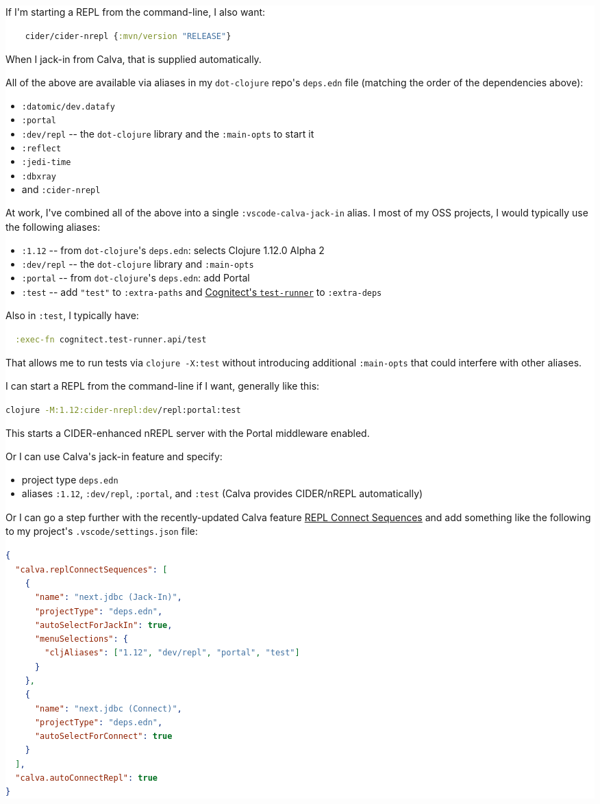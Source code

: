 If I'm starting a REPL from the command-line, I also want:

```clojure
    cider/cider-nrepl {:mvn/version "RELEASE"}
```

When I jack-in from Calva, that is supplied automatically.

All of the above are available via aliases in my `dot-clojure` repo's `deps.edn`
file (matching the order of the dependencies above):
* `:datomic/dev.datafy`
* `:portal`
* `:dev/repl` -- the `dot-clojure` library and the `:main-opts` to start it
* `:reflect`
* `:jedi-time`
* `:dbxray`
* and `:cider-nrepl`

At work, I've combined all of the above into a single `:vscode-calva-jack-in`
alias. I most of my OSS projects, I would typically use the following aliases:
* `:1.12` -- from `dot-clojure`'s `deps.edn`: selects Clojure 1.12.0 Alpha 2
* `:dev/repl` -- the `dot-clojure` library and `:main-opts`
* `:portal` -- from `dot-clojure`'s `deps.edn`: add Portal
* `:test` -- add `"test"` to `:extra-paths` and [Cognitect's `test-runner`](https://github.com/cognitect-labs/test-runner) to `:extra-deps`

Also in `:test`, I typically have:

```clojure
  :exec-fn cognitect.test-runner.api/test
```

That allows me to run tests via `clojure -X:test` without introducing additional
`:main-opts` that could interfere with other aliases.

I can start a REPL from the command-line if I want, generally like this:

```bash
clojure -M:1.12:cider-nrepl:dev/repl:portal:test
```

This starts a CIDER-enhanced nREPL server with the Portal middleware enabled.

Or I can use Calva's jack-in feature and specify:
* project type `deps.edn`
* aliases `:1.12`, `:dev/repl`, `:portal`, and `:test` (Calva provides CIDER/nREPL automatically)

Or I can go a step further with the recently-updated Calva feature
[REPL Connect Sequences](https://calva.io/connect-sequences/)
and add something like the following to my project's `.vscode/settings.json` file:

```json
{
  "calva.replConnectSequences": [
    {
      "name": "next.jdbc (Jack-In)",
      "projectType": "deps.edn",
      "autoSelectForJackIn": true,
      "menuSelections": {
        "cljAliases": ["1.12", "dev/repl", "portal", "test"]
      }
    },
    {
      "name": "next.jdbc (Connect)",
      "projectType": "deps.edn",
      "autoSelectForConnect": true
    }
  ],
  "calva.autoConnectRepl": true
}
```